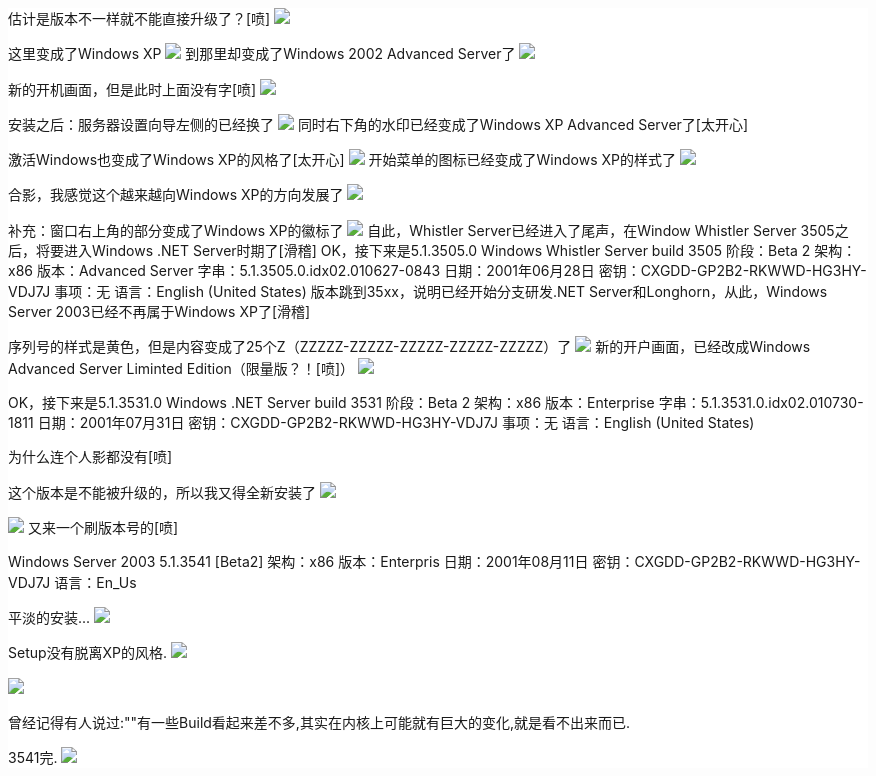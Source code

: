 估计是版本不一样就不能直接升级了？\[喷\] ![](https://wvbarchive.s3-ap-northeast-1.amazonaws.com/6194208392/4e007cd4ad6eddc4c69c0d1737dbb6fd506633dc.jpg)

这里变成了Windows XP ![](https://wvbarchive.s3-ap-northeast-1.amazonaws.com/6194208392/86a877395343fbf291431fcfbe7eca8067388fe0.jpg) 到那里却变成了Windows 2002 Advanced Server了 ![](https://wvbarchive.s3-ap-northeast-1.amazonaws.com/6194208392/0a1949728bd4b31c55c82d5789d6277f9c2ff858.jpg)

新的开机画面，但是此时上面没有字\[喷\] ![](https://wvbarchive.s3-ap-northeast-1.amazonaws.com/6194208392/22249002918fa0ece706dde1289759ee3f6ddb0b.jpg)

安装之后：服务器设置向导左侧的已经换了 ![](https://wvbarchive.s3-ap-northeast-1.amazonaws.com/6194208392/43cf3cb4c9ea15ce23295ae5b8003af33887b208.jpg) 同时右下角的水印已经变成了Windows XP Advanced Server了\[太开心\]

激活Windows也变成了Windows XP的风格了\[太开心\] ![](https://wvbarchive.s3-ap-northeast-1.amazonaws.com/6194208392/3b3f6d47f21fbe096a4a66f865600c338644ad3f.jpg) 开始菜单的图标已经变成了Windows XP的样式了 ![](https://wvbarchive.s3-ap-northeast-1.amazonaws.com/6194208392/3c2dea1101e93901190c28d275ec54e734d196c1.jpg)

合影，我感觉这个越来越向Windows XP的方向发展了 ![](https://wvbarchive.s3-ap-northeast-1.amazonaws.com/6194208392/f0a59f188618367a132fda3120738bd4b11ce5aa.jpg)

补充：窗口右上角的部分变成了Windows XP的徽标了 ![](https://wvbarchive.s3-ap-northeast-1.amazonaws.com/6194208392/3deab51a0ef41bd53cd04d185fda81cb3bdb3d54.jpg) 自此，Whistler Server已经进入了尾声，在Window Whistler Server 3505之后，将要进入Windows .NET Server时期了\[滑稽\] OK，接下来是5.1.3505.0 Windows Whistler Server build 3505 阶段：Beta 2 架构：x86 版本：Advanced Server 字串：5.1.3505.0.idx02.010627-0843 日期：2001年06月28日 密钥：CXGDD-GP2B2-RKWWD-HG3HY-VDJ7J 事项：无 语言：English \(United States\) 版本跳到35xx，说明已经开始分支研发.NET Server和Longhorn，从此，Windows Server 2003已经不再属于Windows XP了\[滑稽\]

序列号的样式是黄色，但是内容变成了25个Z（ZZZZZ-ZZZZZ-ZZZZZ-ZZZZZ-ZZZZZ）了 ![](https://wvbarchive.s3-ap-northeast-1.amazonaws.com/6194208392/f9ccfc514fc2d562a1fb4b01e91190ef74c66c64.jpg) 新的开户画面，已经改成Windows Advanced Server Liminted Edition（限量版？！\[喷\]） ![](https://wvbarchive.s3-ap-northeast-1.amazonaws.com/6194208392/91b7ca4ad11373f009e2f573aa0f4bfbf9ed0476.jpg)

OK，接下来是5.1.3531.0 Windows .NET Server build 3531 阶段：Beta 2 架构：x86 版本：Enterprise 字串：5.1.3531.0.idx02.010730-1811 日期：2001年07月31日 密钥：CXGDD-GP2B2-RKWWD-HG3HY-VDJ7J 事项：无 语言：English \(United States\)

为什么连个人影都没有\[喷\]

这个版本是不能被升级的，所以我又得全新安装了 ![](https://wvbarchive.s3-ap-northeast-1.amazonaws.com/6194208392/49d7ba55564e9258ed5b07029282d158cebf4ee0.jpg)

![](https://wvbarchive.s3-ap-northeast-1.amazonaws.com/6194208392/d17bc7ed08fa513de0a8ee32336d55fbb0fbd9d6.jpg) 又来一个刷版本号的\[喷\]

Windows Server 2003 5.1.3541 \[Beta2\] 架构：x86 版本：Enterpris 日期：2001年08月11日 密钥：CXGDD-GP2B2-RKWWD-HG3HY-VDJ7J 语言：En\_Us

平淡的安装... ![](https://wvbarchive.s3-ap-northeast-1.amazonaws.com/6194208392/91b7ca4ad11373f0e0bf8d8bab0f4bfbfaed0413.jpg)

Setup没有脱离XP的风格. ![](https://wvbarchive.s3-ap-northeast-1.amazonaws.com/6194208392/3deab51a0ef41bd5e4a70ae05eda81cb38db3d27.jpg)

![](https://wvbarchive.s3-ap-northeast-1.amazonaws.com/6194208392/a9d0df98a9014c08e14fc7b1057b02087af4f4a0.jpg)

曾经记得有人说过:""有一些Build看起来差不多,其实在内核上可能就有巨大的变化,就是看不出来而已.

3541完. ![](https://wvbarchive.s3-ap-northeast-1.amazonaws.com/6194208392/32fa6bf2d7ca7bcbb818293bb1096b63f724a8bd.jpg)

